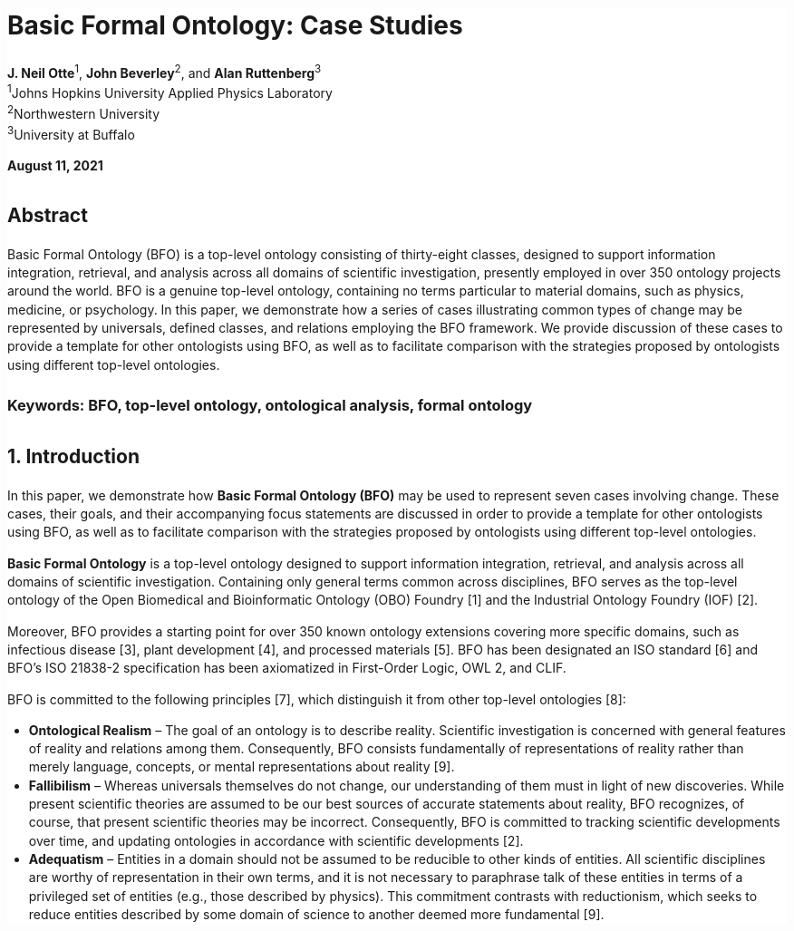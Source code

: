 # Basic Formal Ontology: Case Studies

**J. Neil Otte**<sup>1</sup>, **John Beverley**<sup>2</sup>, and **Alan Ruttenberg**<sup>3</sup>  
<sup>1</sup>Johns Hopkins University Applied Physics Laboratory  
<sup>2</sup>Northwestern University  
<sup>3</sup>University at Buffalo  

**August 11, 2021**

## Abstract
Basic Formal Ontology (BFO) is a top-level ontology consisting of thirty-eight classes, designed to support information integration, retrieval, and analysis across all domains of scientific investigation, presently employed in over 350 ontology projects around the world. BFO is a genuine top-level ontology, containing no terms particular to material domains, such as physics, medicine, or psychology. In this paper, we demonstrate how a series of cases illustrating common types of change may be represented by universals, defined classes, and relations employing the BFO framework. We provide discussion of these cases to provide a template for other ontologists using BFO, as well as to facilitate comparison with the strategies proposed by ontologists using different top-level ontologies.

### Keywords: BFO, top-level ontology, ontological analysis, formal ontology

## 1. Introduction
In this paper, we demonstrate how **Basic Formal Ontology (BFO)** may be used to represent seven cases involving change. These cases, their goals, and their accompanying focus statements are discussed in order to provide a template for other ontologists using BFO, as well as to facilitate comparison with the strategies proposed by ontologists using different top-level ontologies.

**Basic Formal Ontology** is a top-level ontology designed to support information integration, retrieval, and analysis across all domains of scientific investigation. Containing only general terms common across disciplines, BFO serves as the top-level ontology of the Open Biomedical and Bioinformatic Ontology (OBO) Foundry [1] and the Industrial Ontology Foundry (IOF) [2].

Moreover, BFO provides a starting point for over 350 known ontology extensions covering more specific domains, such as infectious disease [3], plant development [4], and processed materials [5]. BFO has been designated an ISO standard [6] and BFO’s ISO 21838-2 specification has been axiomatized in First-Order Logic, OWL 2, and CLIF.

BFO is committed to the following principles [7], which distinguish it from other top-level ontologies [8]:
- **Ontological Realism** – The goal of an ontology is to describe reality. Scientific investigation is concerned with general features of reality and relations among them. Consequently, BFO consists fundamentally of representations of reality rather than merely language, concepts, or mental representations about reality [9].
- **Fallibilism** – Whereas universals themselves do not change, our understanding of them must in light of new discoveries. While present scientific theories are assumed to be our best sources of accurate statements about reality, BFO recognizes, of course, that present scientific theories may be incorrect. Consequently, BFO is committed to tracking scientific developments over time, and updating ontologies in accordance with scientific developments [2].
- **Adequatism** – Entities in a domain should not be assumed to be reducible to other kinds of entities. All scientific disciplines are worthy of representation in their own terms, and it is not necessary to paraphrase talk of these entities in terms of a privileged set of entities (e.g., those described by physics). This commitment contrasts with reductionism, which seeks to reduce entities described by some domain of science to another deemed more fundamental [9].
